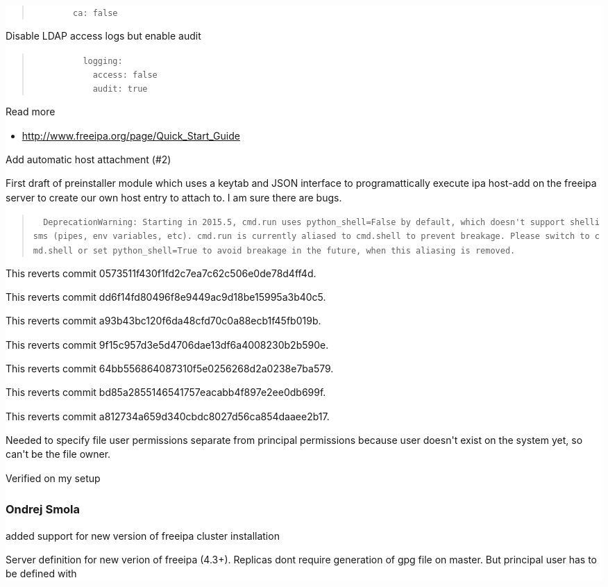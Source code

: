 
>	          ca: false


  Disable LDAP access logs but enable audit


>	            logging:
>	              access: false
>	              audit: true


  Read more


  * http://www.freeipa.org/page/Quick_Start_Guide


  Add automatic host attachment (#2)


  First draft of preinstaller module which uses a keytab and JSON interface to programattically execute ipa host-add on the freeipa server to create our own host entry to attach to. I am sure there are bugs.


>	    DeprecationWarning: Starting in 2015.5, cmd.run uses python_shell=False by default, which doesn't support shellisms (pipes, env variables, etc). cmd.run is currently aliased to cmd.shell to prevent breakage. Please switch to cmd.shell or set python_shell=True to avoid breakage in the future, when this aliasing is removed.


  This reverts commit 0573511f430f1fd2c7ea7c62c506e0de78d4ff4d.


  This reverts commit dd6f14fd80496f8e9449ac9d18be15995a3b40c5.


  This reverts commit a93b43bc120f6da48cfd70c0a88ecb1f45fb019b.


  This reverts commit 9f15c957d3e5d4706dae13df6a4008230b2b590e.


  This reverts commit 64bb556864087310f5e0256268d2a0238e7ba579.


  This reverts commit bd85a2855146541757eacabb4f897e2ee0db699f.


  This reverts commit a812734a659d340cbdc8027d56ca854daaee2b17.


  Needed to specify file user permissions separate from principal permissions because user doesn't exist on the system yet, so can't be the file owner.


  Verified on my setup


###  Ondrej Smola


  added support for new version of freeipa cluster installation


  Server definition for new verion of freeipa (4.3+). Replicas dont require generation of gpg file on master. But principal user has to be defined with

